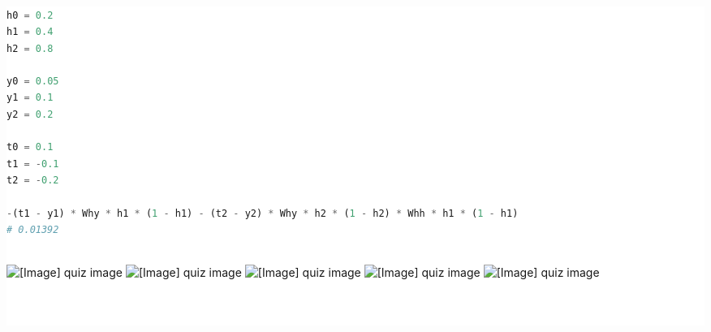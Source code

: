 ```python
h0 = 0.2
h1 = 0.4
h2 = 0.8

y0 = 0.05
y1 = 0.1
y2 = 0.2

t0 = 0.1
t1 = -0.1
t2 = -0.2

-(t1 - y1) * Why * h1 * (1 - h1) - (t2 - y2) * Why * h2 * (1 - h2) * Whh * h1 * (1 - h1)
# 0.01392
```

<br>

<img src="{{site.baseurl}}/algorithms/machinelearning/nnml/quizzes/quiz07/5.1.png" alt="[Image] quiz image" style="width: 800px; margin: auto;"/>
<img src="{{site.baseurl}}/algorithms/machinelearning/nnml/quizzes/quiz07/5.2.png" alt="[Image] quiz image" style="width: 800px; margin: auto;"/>
<img src="{{site.baseurl}}/algorithms/machinelearning/nnml/quizzes/quiz07/6.1.png" alt="[Image] quiz image" style="width: 800px; margin: auto;"/>
<img src="{{site.baseurl}}/algorithms/machinelearning/nnml/quizzes/quiz07/6.2.png" alt="[Image] quiz image" style="width: 800px; margin: auto;"/>
<img src="{{site.baseurl}}/algorithms/machinelearning/nnml/quizzes/quiz07/6.3.png" alt="[Image] quiz image" style="width: 800px; margin: auto;"/>

<br><br>
